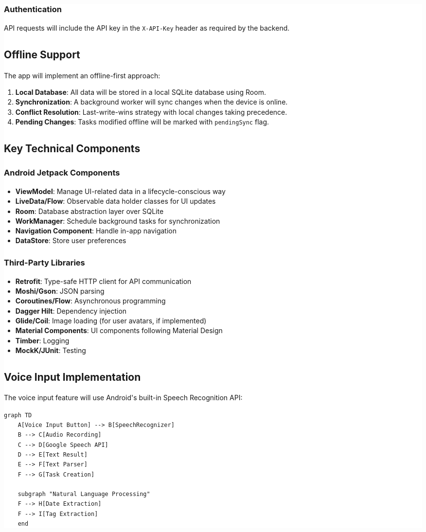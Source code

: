 ### Authentication

API requests will include the API key in the `X-API-Key` header as required by the backend.

## Offline Support

The app will implement an offline-first approach:

1. **Local Database**: All data will be stored in a local SQLite database using Room.
2. **Synchronization**: A background worker will sync changes when the device is online.
3. **Conflict Resolution**: Last-write-wins strategy with local changes taking precedence.
4. **Pending Changes**: Tasks modified offline will be marked with `pendingSync` flag.

## Key Technical Components

### Android Jetpack Components

- **ViewModel**: Manage UI-related data in a lifecycle-conscious way
- **LiveData/Flow**: Observable data holder classes for UI updates
- **Room**: Database abstraction layer over SQLite
- **WorkManager**: Schedule background tasks for synchronization
- **Navigation Component**: Handle in-app navigation
- **DataStore**: Store user preferences

### Third-Party Libraries

- **Retrofit**: Type-safe HTTP client for API communication
- **Moshi/Gson**: JSON parsing
- **Coroutines/Flow**: Asynchronous programming
- **Dagger Hilt**: Dependency injection
- **Glide/Coil**: Image loading (for user avatars, if implemented)
- **Material Components**: UI components following Material Design
- **Timber**: Logging
- **MockK/JUnit**: Testing

## Voice Input Implementation

The voice input feature will use Android's built-in Speech Recognition API:

```mermaid
graph TD
    A[Voice Input Button] --> B[SpeechRecognizer]
    B --> C[Audio Recording]
    C --> D[Google Speech API]
    D --> E[Text Result]
    E --> F[Text Parser]
    F --> G[Task Creation]
    
    subgraph "Natural Language Processing"
    F --> H[Date Extraction]
    F --> I[Tag Extraction]
    end
```
